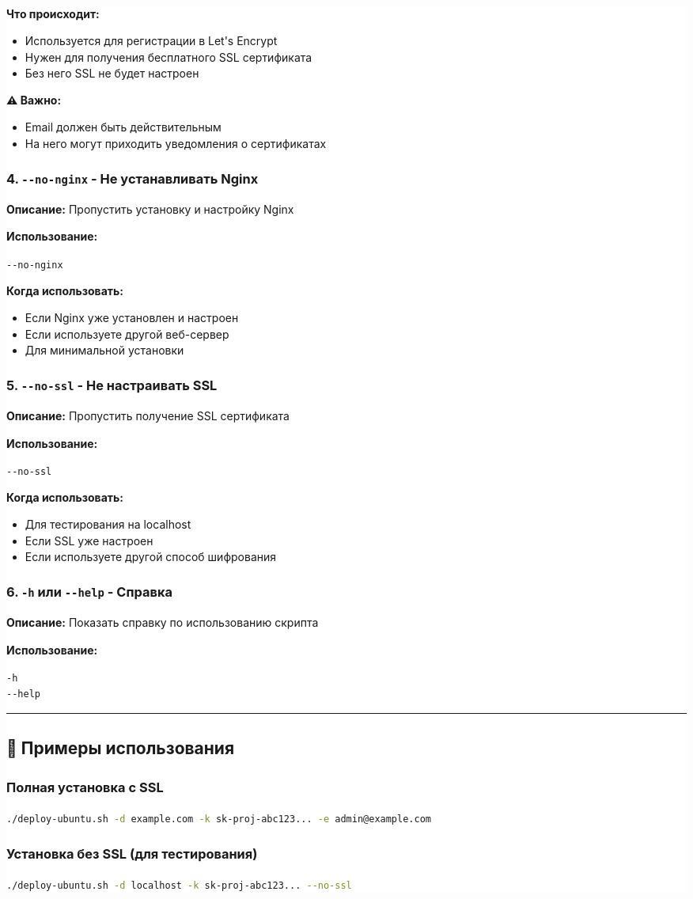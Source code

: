 **Что происходит:**
- Используется для регистрации в Let's Encrypt
- Нужен для получения бесплатного SSL сертификата
- Без него SSL не будет настроен

**⚠️ Важно:**
- Email должен быть действительным
- На него могут приходить уведомления о сертификатах

### 4. `--no-nginx` - Не устанавливать Nginx
**Описание:** Пропустить установку и настройку Nginx

**Использование:**
```bash
--no-nginx
```

**Когда использовать:**
- Если Nginx уже установлен и настроен
- Если используете другой веб-сервер
- Для минимальной установки

### 5. `--no-ssl` - Не настраивать SSL
**Описание:** Пропустить получение SSL сертификата

**Использование:**
```bash
--no-ssl
```

**Когда использовать:**
- Для тестирования на localhost
- Если SSL уже настроен
- Если используете другой способ шифрования

### 6. `-h` или `--help` - Справка
**Описание:** Показать справку по использованию скрипта

**Использование:**
```bash
-h
--help
```

---

## 📝 Примеры использования

### Полная установка с SSL
```bash
./deploy-ubuntu.sh -d example.com -k sk-proj-abc123... -e admin@example.com
```

### Установка без SSL (для тестирования)
```bash
./deploy-ubuntu.sh -d localhost -k sk-proj-abc123... --no-ssl
```
